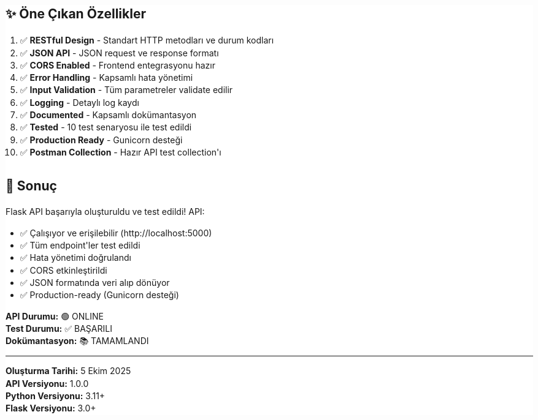 ## ✨ Öne Çıkan Özellikler

1. ✅ **RESTful Design** - Standart HTTP metodları ve durum kodları
2. ✅ **JSON API** - JSON request ve response formatı
3. ✅ **CORS Enabled** - Frontend entegrasyonu hazır
4. ✅ **Error Handling** - Kapsamlı hata yönetimi
5. ✅ **Input Validation** - Tüm parametreler validate edilir
6. ✅ **Logging** - Detaylı log kaydı
7. ✅ **Documented** - Kapsamlı dokümantasyon
8. ✅ **Tested** - 10 test senaryosu ile test edildi
9. ✅ **Production Ready** - Gunicorn desteği
10. ✅ **Postman Collection** - Hazır API test collection'ı

## 🎯 Sonuç

Flask API başarıyla oluşturuldu ve test edildi! API:
- ✅ Çalışıyor ve erişilebilir (http://localhost:5000)
- ✅ Tüm endpoint'ler test edildi
- ✅ Hata yönetimi doğrulandı
- ✅ CORS etkinleştirildi
- ✅ JSON formatında veri alıp dönüyor
- ✅ Production-ready (Gunicorn desteği)

**API Durumu:** 🟢 ONLINE  
**Test Durumu:** ✅ BAŞARILI  
**Dokümantasyon:** 📚 TAMAMLANDI

---

**Oluşturma Tarihi:** 5 Ekim 2025  
**API Versiyonu:** 1.0.0  
**Python Versiyonu:** 3.11+  
**Flask Versiyonu:** 3.0+

